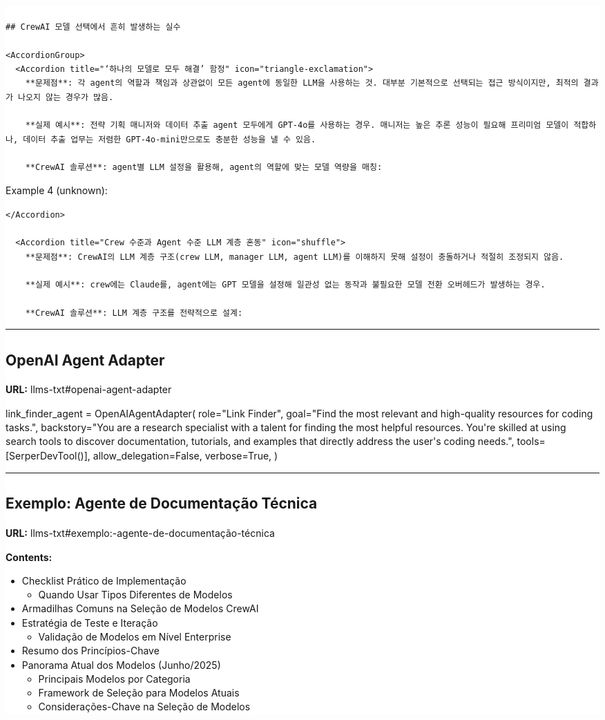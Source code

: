 ```unknown

## CrewAI 모델 선택에서 흔히 발생하는 실수

<AccordionGroup>
  <Accordion title="‘하나의 모델로 모두 해결’ 함정" icon="triangle-exclamation">
    **문제점**: 각 agent의 역할과 책임과 상관없이 모든 agent에 동일한 LLM을 사용하는 것. 대부분 기본적으로 선택되는 접근 방식이지만, 최적의 결과가 나오지 않는 경우가 많음.

    **실제 예시**: 전략 기획 매니저와 데이터 추출 agent 모두에게 GPT-4o를 사용하는 경우. 매니저는 높은 추론 성능이 필요해 프리미엄 모델이 적합하나, 데이터 추출 업무는 저렴한 GPT-4o-mini만으로도 충분한 성능을 낼 수 있음.

    **CrewAI 솔루션**: agent별 LLM 설정을 활용해, agent의 역할에 맞는 모델 역량을 매칭:
```

Example 4 (unknown):
```unknown
</Accordion>

  <Accordion title="Crew 수준과 Agent 수준 LLM 계층 혼동" icon="shuffle">
    **문제점**: CrewAI의 LLM 계층 구조(crew LLM, manager LLM, agent LLM)를 이해하지 못해 설정이 충돌하거나 적절히 조정되지 않음.

    **실제 예시**: crew에는 Claude를, agent에는 GPT 모델을 설정해 일관성 없는 동작과 불필요한 모델 전환 오버헤드가 발생하는 경우.

    **CrewAI 솔루션**: LLM 계층 구조를 전략적으로 설계:
```

---

## OpenAI Agent Adapter

**URL:** llms-txt#openai-agent-adapter

link_finder_agent = OpenAIAgentAdapter(
    role="Link Finder",
    goal="Find the most relevant and high-quality resources for coding tasks.",
    backstory="You are a research specialist with a talent for finding the most helpful resources. You're skilled at using search tools to discover documentation, tutorials, and examples that directly address the user's coding needs.",
    tools=[SerperDevTool()],
    allow_delegation=False,
    verbose=True,
)

---

## Exemplo: Agente de Documentação Técnica

**URL:** llms-txt#exemplo:-agente-de-documentação-técnica

**Contents:**
- Checklist Prático de Implementação
  - Quando Usar Tipos Diferentes de Modelos
- Armadilhas Comuns na Seleção de Modelos CrewAI
- Estratégia de Teste e Iteração
  - Validação de Modelos em Nível Enterprise
- Resumo dos Princípios-Chave
- Panorama Atual dos Modelos (Junho/2025)
  - Principais Modelos por Categoria
  - Framework de Seleção para Modelos Atuais
  - Considerações-Chave na Seleção de Modelos
